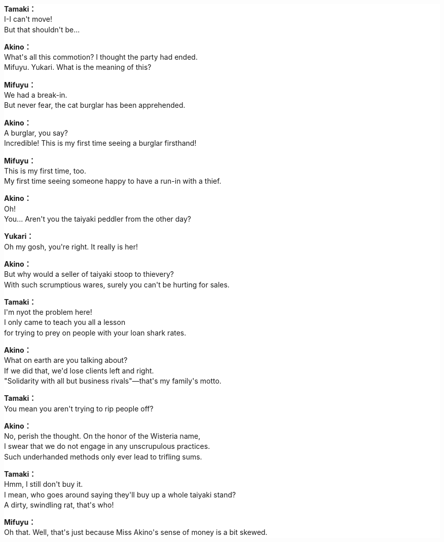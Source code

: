 **Tamaki：**  
I-I can't move!  
But that shouldn't be...  
  
**Akino：**  
What's all this commotion? I thought the party had ended.  
Mifuyu. Yukari. What is the meaning of this?  
  
**Mifuyu：**  
We had a break-in.  
But never fear, the cat burglar has been apprehended.  
  
**Akino：**  
A burglar, you say?  
Incredible! This is my first time seeing a burglar firsthand!  
  
**Mifuyu：**  
This is my first time, too.  
My first time seeing someone happy to have a run-in with a thief.  
  
**Akino：**  
Oh!  
You... Aren't you the taiyaki peddler from the other day?  
  
**Yukari：**  
Oh my gosh, you're right. It really is her!  
  
**Akino：**  
But why would a seller of taiyaki stoop to thievery?  
With such scrumptious wares, surely you can't be hurting for sales.  
  
**Tamaki：**  
I'm nyot the problem here!  
I only came to teach you all a lesson  
for trying to prey on people with your loan shark rates.  
  
**Akino：**  
What on earth are you talking about?  
If we did that, we'd lose clients left and right.  
\"Solidarity with all but business rivals\"—that's my family's motto.  
  
**Tamaki：**  
You mean you aren't trying to rip people off?  
  
**Akino：**  
No, perish the thought.  On the honor of the Wisteria name,  
I swear that we do not engage in any unscrupulous practices.  
Such underhanded methods only ever lead to trifling sums.  
  
**Tamaki：**  
Hmm, I still don't buy it.  
I mean, who goes around saying they'll buy up a whole taiyaki stand?  
A dirty, swindling rat, that's who!  
  
**Mifuyu：**  
Oh that. Well, that's just because Miss Akino's sense of money is a bit skewed.  
  